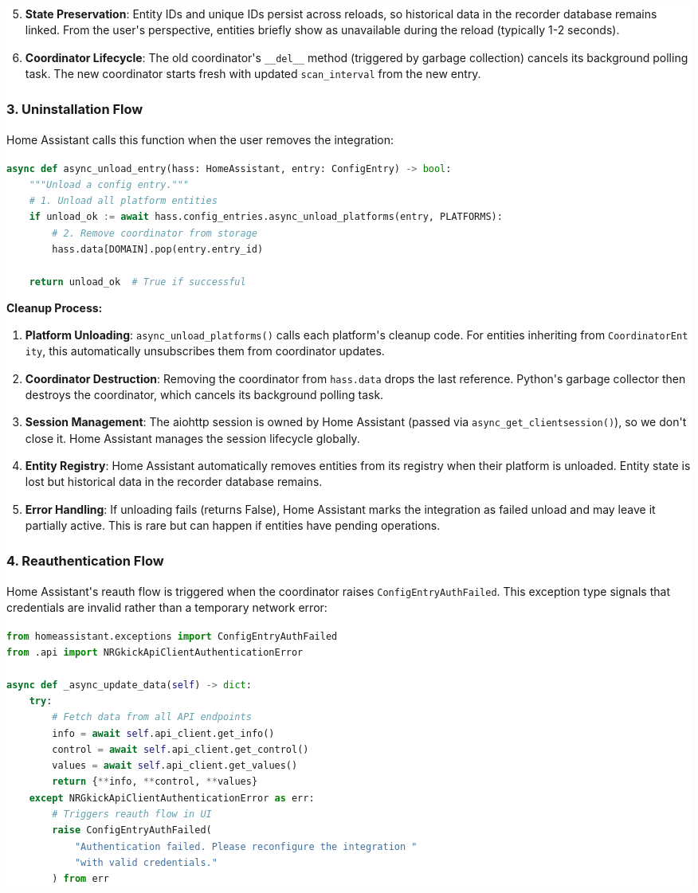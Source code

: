 5. **State Preservation**: Entity IDs and unique IDs persist across reloads, so historical data in the recorder database remains linked. From the user's perspective, entities briefly show as unavailable during the reload (typically 1-2 seconds).

6. **Coordinator Lifecycle**: The old coordinator's `__del__` method (triggered by garbage collection) cancels its background polling task. The new coordinator starts fresh with updated `scan_interval` from the new entry.

### 3. Uninstallation Flow

Home Assistant calls this function when the user removes the integration:

```python
async def async_unload_entry(hass: HomeAssistant, entry: ConfigEntry) -> bool:
    """Unload a config entry."""
    # 1. Unload all platform entities
    if unload_ok := await hass.config_entries.async_unload_platforms(entry, PLATFORMS):
        # 2. Remove coordinator from storage
        hass.data[DOMAIN].pop(entry.entry_id)

    return unload_ok  # True if successful
```

**Cleanup Process:**

1. **Platform Unloading**: `async_unload_platforms()` calls each platform's cleanup code. For entities inheriting from `CoordinatorEntity`, this automatically unsubscribes them from coordinator updates.

2. **Coordinator Destruction**: Removing the coordinator from `hass.data` drops the last reference. Python's garbage collector then destroys the coordinator, which cancels its background polling task.

3. **Session Management**: The aiohttp session is owned by Home Assistant (passed via `async_get_clientsession()`), so we don't close it. Home Assistant manages the session lifecycle globally.

4. **Entity Registry**: Home Assistant automatically removes entities from its registry when their platform is unloaded. Entity state is lost but historical data in the recorder database remains.

5. **Error Handling**: If unloading fails (returns False), Home Assistant marks the integration as failed unload and may leave it partially active. This is rare but can happen if entities have pending operations.

### 4. Reauthentication Flow

Home Assistant's reauth flow is triggered when the coordinator raises `ConfigEntryAuthFailed`. This exception type signals that credentials are invalid rather than a temporary network error:

```python
from homeassistant.exceptions import ConfigEntryAuthFailed
from .api import NRGkickApiClientAuthenticationError

async def _async_update_data(self) -> dict:
    try:
        # Fetch data from all API endpoints
        info = await self.api_client.get_info()
        control = await self.api_client.get_control()
        values = await self.api_client.get_values()
        return {**info, **control, **values}
    except NRGkickApiClientAuthenticationError as err:
        # Triggers reauth flow in UI
        raise ConfigEntryAuthFailed(
            "Authentication failed. Please reconfigure the integration "
            "with valid credentials."
        ) from err
```
